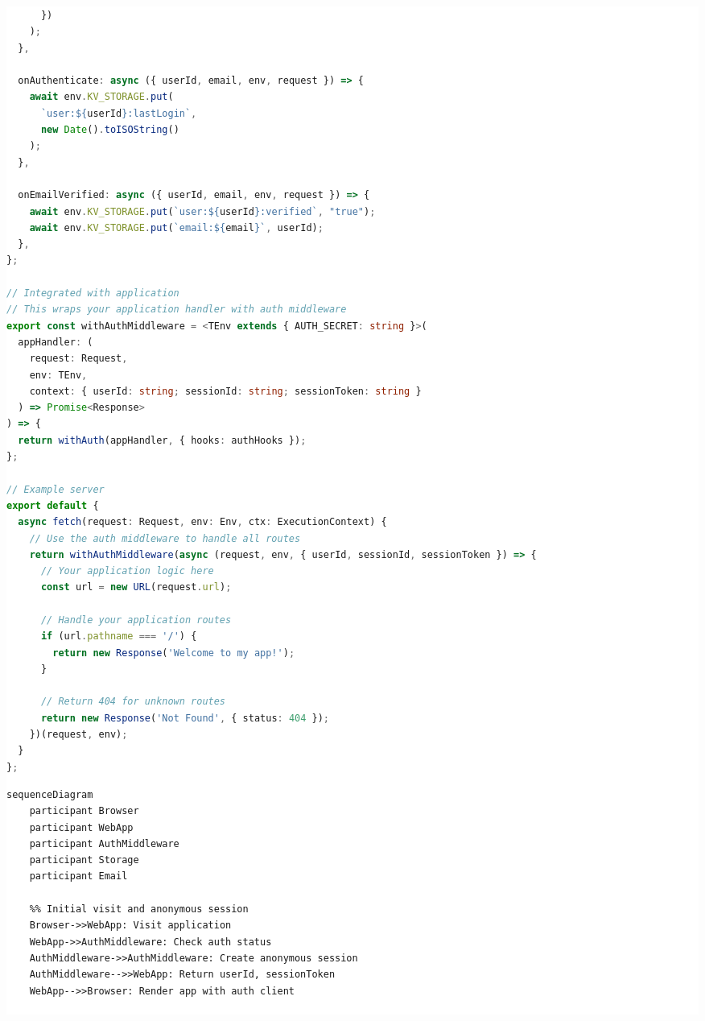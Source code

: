 ```typescript
      })
    );
  },

  onAuthenticate: async ({ userId, email, env, request }) => {
    await env.KV_STORAGE.put(
      `user:${userId}:lastLogin`,
      new Date().toISOString()
    );
  },

  onEmailVerified: async ({ userId, email, env, request }) => {
    await env.KV_STORAGE.put(`user:${userId}:verified`, "true");
    await env.KV_STORAGE.put(`email:${email}`, userId);
  },
};

// Integrated with application
// This wraps your application handler with auth middleware
export const withAuthMiddleware = <TEnv extends { AUTH_SECRET: string }>(
  appHandler: (
    request: Request,
    env: TEnv,
    context: { userId: string; sessionId: string; sessionToken: string }
  ) => Promise<Response>
) => {
  return withAuth(appHandler, { hooks: authHooks });
};

// Example server
export default {
  async fetch(request: Request, env: Env, ctx: ExecutionContext) {
    // Use the auth middleware to handle all routes
    return withAuthMiddleware(async (request, env, { userId, sessionId, sessionToken }) => {
      // Your application logic here
      const url = new URL(request.url);
      
      // Handle your application routes
      if (url.pathname === '/') {
        return new Response('Welcome to my app!');
      }
      
      // Return 404 for unknown routes
      return new Response('Not Found', { status: 404 });
    })(request, env);
  }
};
```

```mermaid
sequenceDiagram
    participant Browser
    participant WebApp
    participant AuthMiddleware
    participant Storage
    participant Email
    
    %% Initial visit and anonymous session
    Browser->>WebApp: Visit application
    WebApp->>AuthMiddleware: Check auth status
    AuthMiddleware->>AuthMiddleware: Create anonymous session
    AuthMiddleware-->>WebApp: Return userId, sessionToken
    WebApp-->>Browser: Render app with auth client
    
```